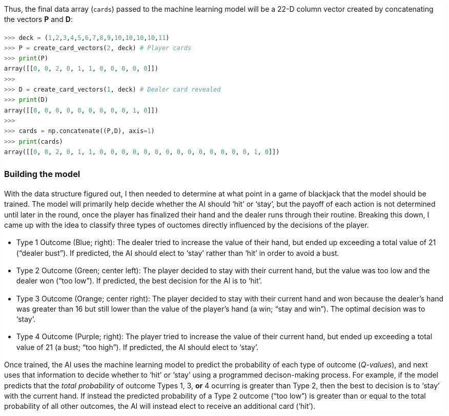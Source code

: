 
Thus, the final data array (`cards`) passed to the machine learning
model will be a 22-D column vector created by concatenating the vectors
**P** and **D**:

``` python
>>> deck = (1,2,3,4,5,6,7,8,9,10,10,10,10,11)
>>> P = create_card_vectors(2, deck) # Player cards
>>> print(P)
array([[0, 0, 2, 0, 1, 1, 0, 0, 0, 0, 0]])
>>> 
>>> D = create_card_vectors(1, deck) # Dealer card revealed
>>> print(D)
array([[0, 0, 0, 0, 0, 0, 0, 0, 0, 1, 0]])
>>> 
>>> cards = np.concatenate((P,D), axis=1)
>>> print(cards)
array([[0, 0, 2, 0, 1, 1, 0, 0, 0, 0, 0, 0, 0, 0, 0, 0, 0, 0, 0, 0, 1, 0]])
```

### Building the model

With the data structure figured out, I then needed to determine at what
point in a game of blackjack that the model should be trained. The model
will primarily help decide whether the AI should ‘hit’ or ‘stay’, but
the payoff of each action is not determined until later in the round,
once the player has finalized their hand and the dealer runs through
their routine. Breaking this down, I came up with the idea to classify
three types of ouctomes directly influenced by the decisions of the
player.

  - Type 1 Outcome (Blue; right): The dealer tried to increase the value
    of their hand, but ended up exceeding a total value of 21 (“dealer
    bust”). If predicted, the AI should elect to ‘stay’ rather than
    ‘hit’ in order to avoid a bust.

  - Type 2 Outcome (Green; center left): The player decided to stay with
    their current hand, but the value was too low and the dealer won
    (“too low”). If predicted, the best decision for the AI is to
    ‘hit’.

  - Type 3 Outcome (Orange; center right): The player decided to stay
    with their current hand and won because the dealer’s hand was
    greater than 16 but still lower than the value of the player’s hand
    (a win; “stay and win”). The optimal decision was to ‘stay’.

  - Type 4 Outcome (Purple; right): The player tried to increase the
    value of their current hand, but ended up exceeding a total value of
    21 (a bust; “too high”). If predicted, the AI should elect to
    ‘stay’.

Once trained, the AI uses the machine learning model to predict the
probability of each type of outcome (*Q-values*), and next uses that
information to decide whether to ‘hit’ or ‘stay’ using a programmed
decison-making process. For example, if the model predicts that the
*total probability* of outcome Types 1, 3, **or** 4 ocurring is greater
than Type 2, then the best to decision is to ‘stay’ with the current
hand. If instead the predicted probability of a Type 2 outcome (“too
low”) is greater than or equal to the total probability of all other
outcomes, the AI will instead elect to receive an additional card
(‘hit’).

